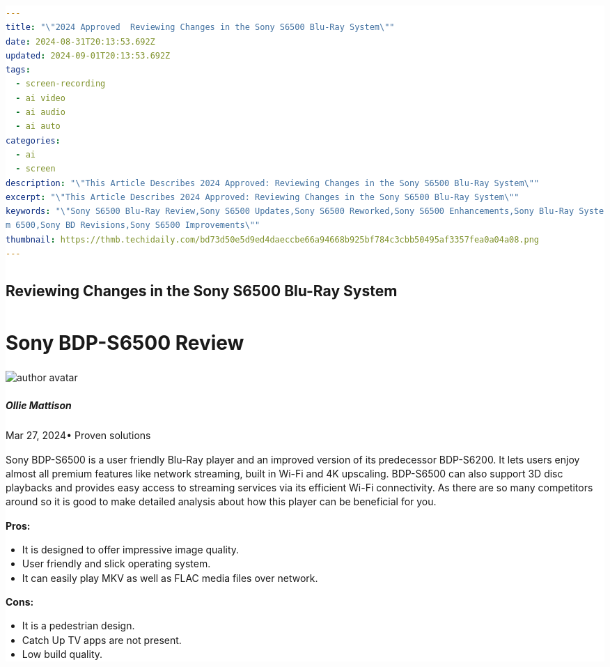 ```yaml
---
title: "\"2024 Approved  Reviewing Changes in the Sony S6500 Blu-Ray System\""
date: 2024-08-31T20:13:53.692Z
updated: 2024-09-01T20:13:53.692Z
tags: 
  - screen-recording
  - ai video
  - ai audio
  - ai auto
categories: 
  - ai
  - screen
description: "\"This Article Describes 2024 Approved: Reviewing Changes in the Sony S6500 Blu-Ray System\""
excerpt: "\"This Article Describes 2024 Approved: Reviewing Changes in the Sony S6500 Blu-Ray System\""
keywords: "\"Sony S6500 Blu-Ray Review,Sony S6500 Updates,Sony S6500 Reworked,Sony S6500 Enhancements,Sony Blu-Ray System 6500,Sony BD Revisions,Sony S6500 Improvements\""
thumbnail: https://thmb.techidaily.com/bd73d50e5d9ed4daeccbe66a94668b925bf784c3cbb50495af3357fea0a04a08.png
---
```


## Reviewing Changes in the Sony S6500 Blu-Ray System

# Sony BDP-S6500 Review

![author avatar](https://images.wondershare.com/filmora/article-images/ollie-mattison.jpg)

##### Ollie Mattison

 Mar 27, 2024• Proven solutions

Sony BDP-S6500 is a user friendly Blu-Ray player and an improved version of its predecessor BDP-S6200\. It lets users enjoy almost all premium features like network streaming, built in Wi-Fi and 4K upscaling. BDP-S6500 can also support 3D disc playbacks and provides easy access to streaming services via its efficient Wi-Fi connectivity. As there are so many competitors around so it is good to make detailed analysis about how this player can be beneficial for you.

**Pros:**

* It is designed to offer impressive image quality.
* User friendly and slick operating system.
* It can easily play MKV as well as FLAC media files over network.

**Cons:**

* It is a pedestrian design.
* Catch Up TV apps are not present.
* Low build quality.
